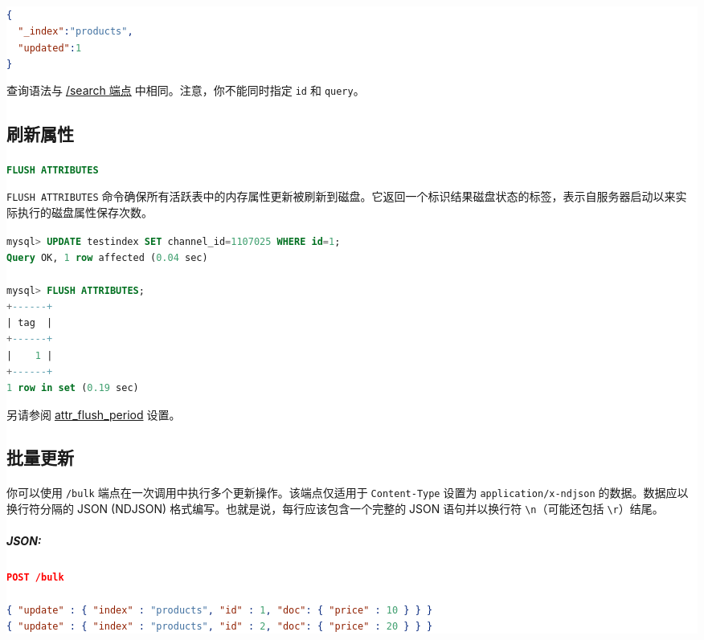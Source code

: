 


```json
{
  "_index":"products",
  "updated":1
}
```



查询语法与 [/search 端点](../../Searching/Full_text_matching/Basic_usage.md#HTTP-JSON) 中相同。注意，你不能同时指定 `id` 和 `query`。

## 刷新属性

```sql
FLUSH ATTRIBUTES
```

`FLUSH ATTRIBUTES` 命令确保所有活跃表中的内存属性更新被刷新到磁盘。它返回一个标识结果磁盘状态的标签，表示自服务器启动以来实际执行的磁盘属性保存次数。

```sql
mysql> UPDATE testindex SET channel_id=1107025 WHERE id=1;
Query OK, 1 row affected (0.04 sec)

mysql> FLUSH ATTRIBUTES;
+------+
| tag  |
+------+
|    1 |
+------+
1 row in set (0.19 sec)
```
另请参阅 [attr_flush_period](../../Data_creation_and_modification/Updating_documents/UPDATE.md#attr_flush_period) 设置。


## 批量更新



你可以使用 `/bulk` 端点在一次调用中执行多个更新操作。该端点仅适用于 `Content-Type` 设置为 `application/x-ndjson` 的数据。数据应以换行符分隔的 JSON (NDJSON) 格式编写。也就是说，每行应该包含一个完整的 JSON 语句并以换行符 `\n`（可能还包括 `\r`）结尾。



##### JSON:



```json
POST /bulk

{ "update" : { "index" : "products", "id" : 1, "doc": { "price" : 10 } } }
{ "update" : { "index" : "products", "id" : 2, "doc": { "price" : 20 } } }
```


